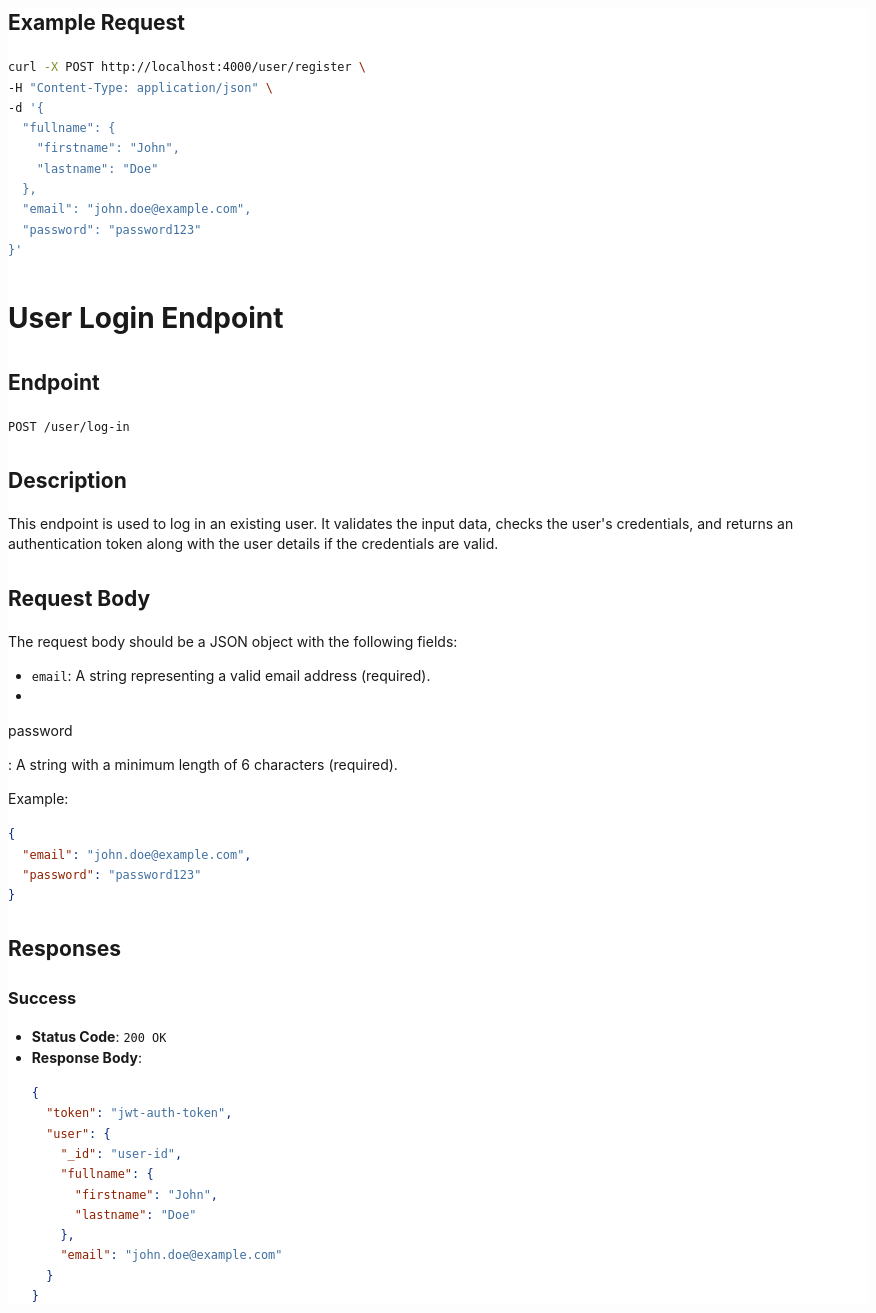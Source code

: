 ## Example Request
```sh
curl -X POST http://localhost:4000/user/register \
-H "Content-Type: application/json" \
-d '{
  "fullname": {
    "firstname": "John",
    "lastname": "Doe"
  },
  "email": "john.doe@example.com",
  "password": "password123"
}'
```

# User Login Endpoint

## Endpoint
`POST /user/log-in`

## Description
This endpoint is used to log in an existing user. It validates the input data, checks the user's credentials, and returns an authentication token along with the user details if the credentials are valid.

## Request Body
The request body should be a JSON object with the following fields:

- `email`: A string representing a valid email address (required).
- 

password

: A string with a minimum length of 6 characters (required).

Example:
```json
{
  "email": "john.doe@example.com",
  "password": "password123"
}
```

## Responses

### Success
- **Status Code**: `200 OK`
- **Response Body**:
  ```json
  {
    "token": "jwt-auth-token",
    "user": {
      "_id": "user-id",
      "fullname": {
        "firstname": "John",
        "lastname": "Doe"
      },
      "email": "john.doe@example.com"
    }
  }
  ```
